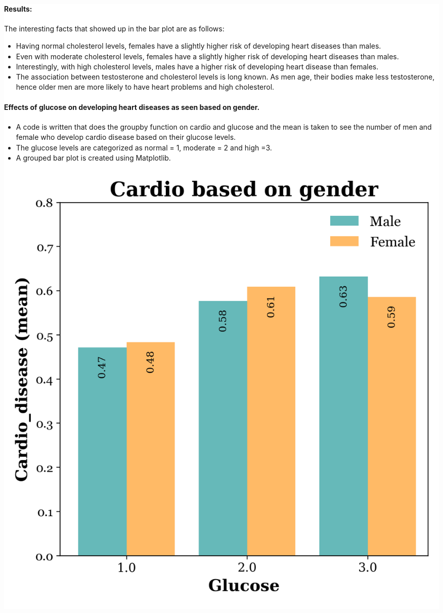 #### Results:
The interesting facts that showed up in the bar plot are as follows:
* Having normal cholesterol levels, females have a slightly higher risk of developing heart diseases than males.
* Even with moderate cholesterol levels, females have a slightly higher risk of developing heart diseases than males.
* Interestingly, with high cholesterol levels, males have a higher risk of developing heart disease than females.
* The association between testosterone and cholesterol levels is long known. As men age, their bodies make less testosterone, hence older men are more likely to have heart problems and high cholesterol.

#### Effects of glucose on developing heart diseases as seen based on gender.
* A code is written that does the groupby function on cardio and glucose and the mean is taken to see the number of men and female who develop cardio disease based on their glucose levels.
* The glucose levels are categorized as normal = 1, moderate = 2 and high =3.
* A grouped bar plot is created using Matplotlib.

![Glucose-Gender](Images/Images_NN/glucose_cardio.png)
